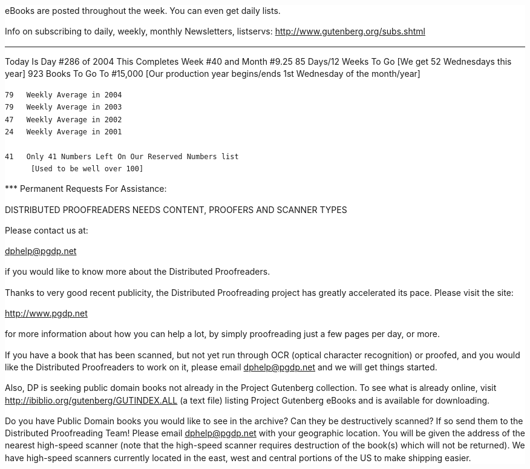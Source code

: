 eBooks are posted throughout the week.  You can even get daily lists.

Info on subscribing to daily, weekly, monthly Newsletters, listservs:
http://www.gutenberg.org/subs.shtml

***

Today Is Day #286 of 2004
This Completes Week #40 and Month #9.25
    85 Days/12 Weeks To Go  [We get 52 Wednesdays this year]
   923 Books To Go To #15,000
[Our production year begins/ends
1st Wednesday of the month/year]

    79   Weekly Average in 2004
    79   Weekly Average in 2003
    47   Weekly Average in 2002
    24   Weekly Average in 2001

    41   Only 41 Numbers Left On Our Reserved Numbers list
          [Used to be well over 100]


*** Permanent Requests For Assistance:

DISTRIBUTED PROOFREADERS NEEDS CONTENT, PROOFERS AND SCANNER TYPES

Please contact us at:

dphelp@pgdp.net

if you would like to know more about the Distributed Proofreaders.

Thanks to very good recent publicity, the Distributed Proofreading
project has greatly accelerated its pace.   Please visit the site:

http://www.pgdp.net

for more information about how you can help a lot, by
simply proofreading just a few pages per day, or more.

If you have a book that has been scanned, but not yet run
through OCR (optical character recognition) or proofed,
and you would like the Distributed Proofreaders to work on it,
please email dphelp@pgdp.net and we will get things started.

Also, DP is seeking public domain books not already in the
Project Gutenberg collection.  To see what is already online,
visit http://ibiblio.org/gutenberg/GUTINDEX.ALL (a text file)
listing Project Gutenberg eBooks and is available for downloading.

Do you have Public Domain books you would like to see in the archive?
Can they be destructively scanned? If so send them to the Distributed
Proofreading Team! Please email dphelp@pgdp.net with your geographic
location. You will be given the address of the nearest high-speed scanner
(note that the high-speed scanner requires destruction of the book(s) which
will not be returned).  We have high-speed scanners currently located in
the east, west and central portions of the US to make shipping easier.
